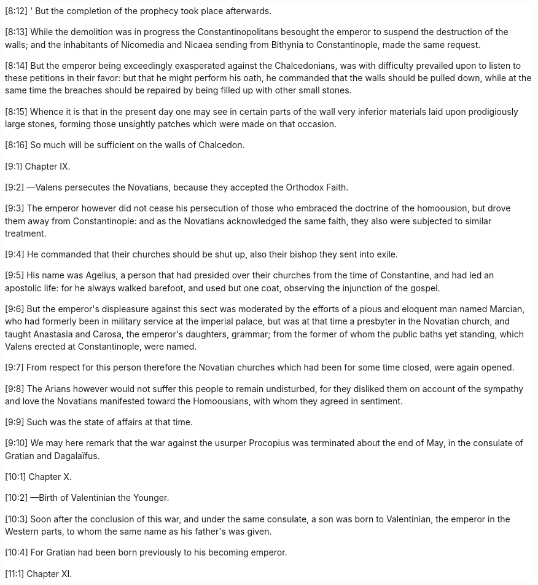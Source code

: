 [8:12] '  But the completion of the prophecy took place afterwards.

[8:13] While the demolition was in progress the Constantinopolitans besought the emperor to suspend the destruction of the walls; and the inhabitants of Nicomedia and Nicaea sending from Bithynia to Constantinople, made the same request.

[8:14] But the emperor being exceedingly exasperated against the Chalcedonians, was with difficulty prevailed upon to listen to these petitions in their favor: but that he might perform his oath, he commanded that the walls should be pulled down, while at the same time the breaches should be repaired by being filled up with other small stones.

[8:15] Whence it is that in the present day one may see in certain parts of the wall very inferior materials laid upon prodigiously large stones, forming those unsightly patches which were made on that occasion.

[8:16] So much will be sufficient on the walls of Chalcedon.

[9:1] Chapter IX.

[9:2] —Valens persecutes the Novatians, because they accepted the Orthodox Faith.

[9:3] The emperor however did not cease his persecution of those who embraced the doctrine of the homoousion, but drove them away from Constantinople: and as the Novatians acknowledged the same faith, they also were subjected to similar treatment.

[9:4] He commanded that their churches should be shut up, also their bishop they sent into exile.

[9:5] His name was Agelius, a person that had presided over their churches from the time of Constantine, and had led an apostolic life: for he always walked barefoot, and used but one coat, observing the injunction of the gospel.

[9:6] But the emperor's displeasure against this sect was moderated by the efforts of a pious and eloquent man named Marcian, who had formerly been in military service at the imperial palace, but was at that time a presbyter in the Novatian church, and taught Anastasia and Carosa, the emperor's daughters, grammar; from the former of whom the public baths yet standing, which Valens erected at Constantinople, were named.

[9:7] From respect for this person therefore the Novatian churches which had been for some time closed, were again opened.

[9:8] The Arians however would not suffer this people to remain undisturbed, for they disliked them on account of the sympathy and love the Novatians manifested toward the Homoousians, with whom they agreed in sentiment.

[9:9] Such was the state of affairs at that time.

[9:10] We may here remark that the war against the usurper Procopius was terminated about the end of May, in the consulate  of Gratian and Dagalaïfus.

[10:1] Chapter X.

[10:2] —Birth of Valentinian the Younger.

[10:3] Soon after the conclusion of this war, and under the same consulate,  a son was born to Valentinian, the emperor in the Western parts, to whom the same name as his father's was given.

[10:4] For Gratian had been born previously to his becoming emperor.

[11:1] Chapter XI.

